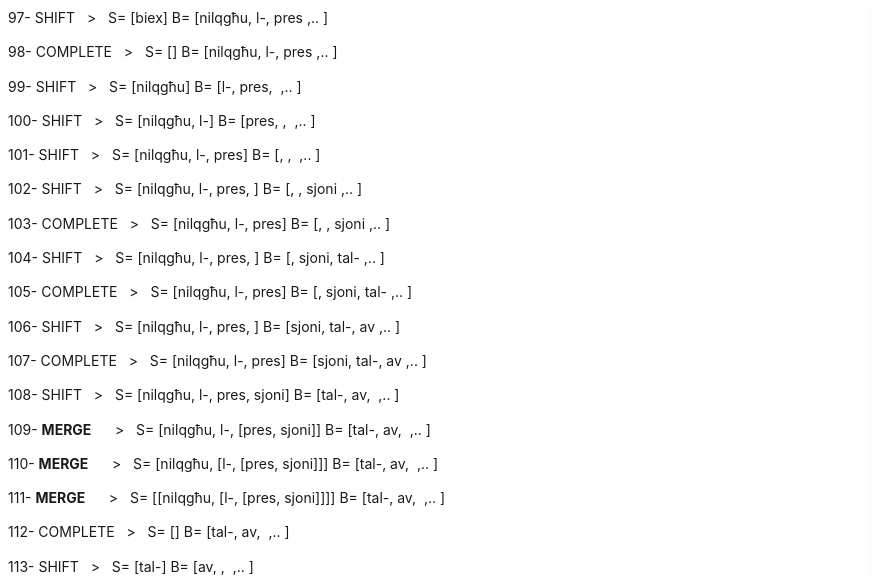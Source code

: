 

97- SHIFT&nbsp;&nbsp;&nbsp;>&nbsp;&nbsp;&nbsp;S= [biex]   B= [nilqgħu, l-, pres ,.. ]



98- COMPLETE&nbsp;&nbsp;&nbsp;>&nbsp;&nbsp;&nbsp;S= []   B= [nilqgħu, l-, pres ,.. ]



99- SHIFT&nbsp;&nbsp;&nbsp;>&nbsp;&nbsp;&nbsp;S= [nilqgħu]   B= [l-, pres, ­ ,.. ]



100- SHIFT&nbsp;&nbsp;&nbsp;>&nbsp;&nbsp;&nbsp;S= [nilqgħu, l-]   B= [pres, ­, ­ ,.. ]



101- SHIFT&nbsp;&nbsp;&nbsp;>&nbsp;&nbsp;&nbsp;S= [nilqgħu, l-, pres]   B= [­, ­, ­ ,.. ]



102- SHIFT&nbsp;&nbsp;&nbsp;>&nbsp;&nbsp;&nbsp;S= [nilqgħu, l-, pres, ­]   B= [­, ­, sjoni ,.. ]



103- COMPLETE&nbsp;&nbsp;&nbsp;>&nbsp;&nbsp;&nbsp;S= [nilqgħu, l-, pres]   B= [­, ­, sjoni ,.. ]



104- SHIFT&nbsp;&nbsp;&nbsp;>&nbsp;&nbsp;&nbsp;S= [nilqgħu, l-, pres, ­]   B= [­, sjoni, tal- ,.. ]



105- COMPLETE&nbsp;&nbsp;&nbsp;>&nbsp;&nbsp;&nbsp;S= [nilqgħu, l-, pres]   B= [­, sjoni, tal- ,.. ]



106- SHIFT&nbsp;&nbsp;&nbsp;>&nbsp;&nbsp;&nbsp;S= [nilqgħu, l-, pres, ­]   B= [sjoni, tal-, av ,.. ]



107- COMPLETE&nbsp;&nbsp;&nbsp;>&nbsp;&nbsp;&nbsp;S= [nilqgħu, l-, pres]   B= [sjoni, tal-, av ,.. ]



108- SHIFT&nbsp;&nbsp;&nbsp;>&nbsp;&nbsp;&nbsp;S= [nilqgħu, l-, pres, sjoni]   B= [tal-, av, ­ ,.. ]



109- **MERGE**&nbsp;&nbsp;&nbsp;&nbsp;&nbsp;&nbsp;>&nbsp;&nbsp;&nbsp;S= [nilqgħu, l-, [pres, sjoni]]   B= [tal-, av, ­ ,.. ]



110- **MERGE**&nbsp;&nbsp;&nbsp;&nbsp;&nbsp;&nbsp;>&nbsp;&nbsp;&nbsp;S= [nilqgħu, [l-, [pres, sjoni]]]   B= [tal-, av, ­ ,.. ]



111- **MERGE**&nbsp;&nbsp;&nbsp;&nbsp;&nbsp;&nbsp;>&nbsp;&nbsp;&nbsp;S= [[nilqgħu, [l-, [pres, sjoni]]]]   B= [tal-, av, ­ ,.. ]



112- COMPLETE&nbsp;&nbsp;&nbsp;>&nbsp;&nbsp;&nbsp;S= []   B= [tal-, av, ­ ,.. ]



113- SHIFT&nbsp;&nbsp;&nbsp;>&nbsp;&nbsp;&nbsp;S= [tal-]   B= [av, ­, ­ ,.. ]

